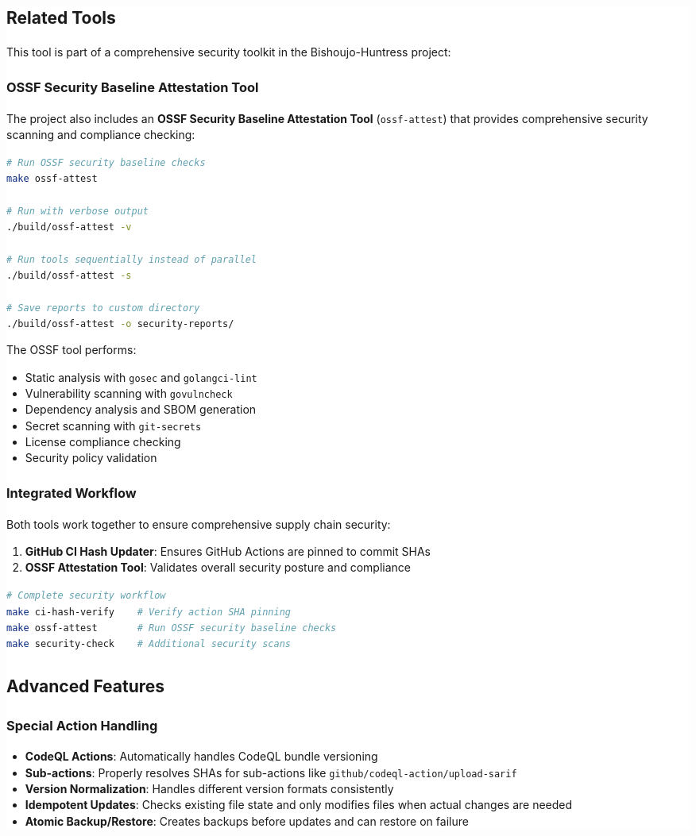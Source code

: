 ## Related Tools

This tool is part of a comprehensive security toolkit in the Bishoujo-Huntress project:

### OSSF Security Baseline Attestation Tool

The project also includes an **OSSF Security Baseline Attestation Tool** (`ossf-attest`) that provides comprehensive security scanning and compliance checking:

```bash
# Run OSSF security baseline checks
make ossf-attest

# Run with verbose output
./build/ossf-attest -v

# Run tools sequentially instead of parallel
./build/ossf-attest -s

# Save reports to custom directory
./build/ossf-attest -o security-reports/
```

The OSSF tool performs:
- Static analysis with `gosec` and `golangci-lint`
- Vulnerability scanning with `govulncheck`
- Dependency analysis and SBOM generation
- Secret scanning with `git-secrets`
- License compliance checking
- Security policy validation

### Integrated Workflow

Both tools work together to ensure comprehensive supply chain security:

1. **GitHub CI Hash Updater**: Ensures GitHub Actions are pinned to commit SHAs
2. **OSSF Attestation Tool**: Validates overall security posture and compliance

```bash
# Complete security workflow
make ci-hash-verify    # Verify action SHA pinning
make ossf-attest       # Run OSSF security baseline checks
make security-check    # Additional security scans
```

## Advanced Features

### Special Action Handling

- **CodeQL Actions**: Automatically handles CodeQL bundle versioning
- **Sub-actions**: Properly resolves SHAs for sub-actions like `github/codeql-action/upload-sarif`
- **Version Normalization**: Handles different version formats consistently
- **Idempotent Updates**: Checks existing file state and only modifies files when actual changes are needed
- **Atomic Backup/Restore**: Creates backups before updates and can restore on failure
